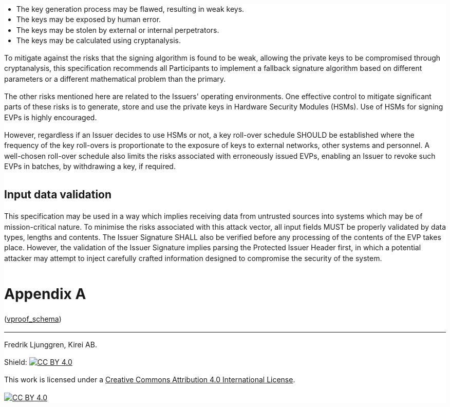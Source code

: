 - The key generation process may be flawed, resulting in weak keys.
- The keys may be exposed by human error.
- The keys may be stolen by external or internal perpetrators.
- The keys may be calculated using cryptanalysis.

To mitigate against the risks that the signing algorithm is found to be weak, allowing the private keys to be compromised through cryptanalysis, this specification recommends all Participants to implement a fallback signature algorithm based on different parameters or a different mathematical problem than the primary.

The other risks mentioned here are related to the Issuers' operating environments. One effective control to mitigate significant parts of these risks is to generate, store and use the private keys in Hardware Security Modules (HSMs). Use of HSMs for signing EVPs is highly encouraged.

However, regardless if an Issuer decides to use HSMs or not, a key roll-over schedule SHOULD be established where the frequency of the key roll-overs is proportionate to the exposure of keys to external networks, other systems and personnel. A well-chosen roll-over schedule also limits the risks associated with erroneously issued EVPs, enabling an Issuer to revoke such EVPs in batches, by withdrawing a key, if required.


## Input data validation

This specification may be used in a way which implies receiving data from untrusted sources into systems which may be of mission-critical nature. To minimise the risks associated with this attack vector, all input fields MUST be properly validated by data types, lengths and contents. The Issuer Signature SHALL also be verified before any processing of the contents of the EVP takes place. However, the validation of the Issuer Signature implies parsing the Protected Issuer Header first, in which a potential attacker may attempt to inject carefully crafted information designed to compromise the security of the system.



# Appendix A

([vproof_schema](https://raw.githubusercontent.com/kirei/vproof/main/vproof_schema.yaml))

_________________

Fredrik Ljunggren, Kirei AB.

Shield: [![CC BY 4.0][cc-by-shield]][cc-by]

This work is licensed under a
[Creative Commons Attribution 4.0 International License][cc-by].

[![CC BY 4.0][cc-by-image]][cc-by]

[cc-by]: http://creativecommons.org/licenses/by/4.0/
[cc-by-image]: https://i.creativecommons.org/l/by/4.0/88x31.png
[cc-by-shield]: https://img.shields.io/badge/License-CC%20BY%204.0-lightgrey.svg
